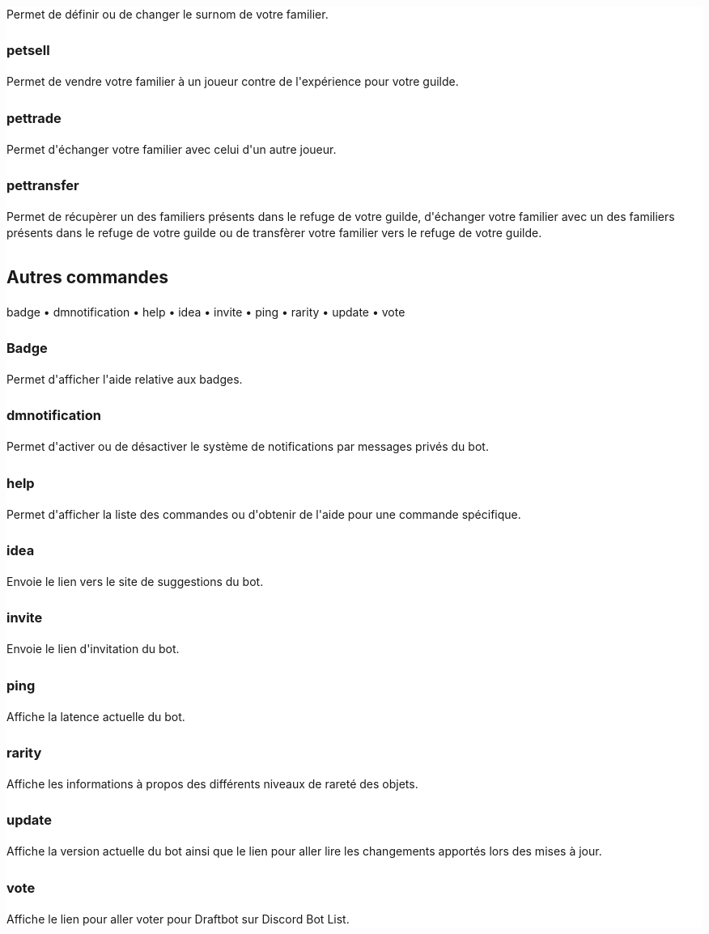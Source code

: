 Permet de définir ou de changer le surnom de votre familier.

### petsell

Permet de vendre votre familier à un joueur contre de l'expérience pour votre guilde.

### pettrade

Permet d'échanger votre familier avec celui d'un autre joueur.

### pettransfer

Permet de récupèrer un des familiers présents dans le refuge de votre guilde, d'échanger votre familier avec un des familiers présents dans le refuge de votre guilde ou de transfèrer votre familier vers le refuge de votre guilde.

## Autres commandes

badge • dmnotification • help • idea • invite • ping • rarity • update • vote

### Badge

Permet d'afficher l'aide relative aux badges.

### dmnotification

Permet d'activer ou de désactiver le système de notifications par messages privés du bot.

### help

Permet d'afficher la liste des commandes ou d'obtenir de l'aide pour une commande spécifique.

### idea

Envoie le lien vers le site de suggestions du bot.

### invite

Envoie le lien d'invitation du bot.

### ping

Affiche la latence actuelle du bot.

### rarity

Affiche les informations à propos des différents niveaux de rareté des objets.

### update

Affiche la version actuelle du bot ainsi que le lien pour aller lire les changements apportés lors des mises à jour.

### vote

Affiche le lien pour aller voter pour Draftbot sur Discord Bot List.



